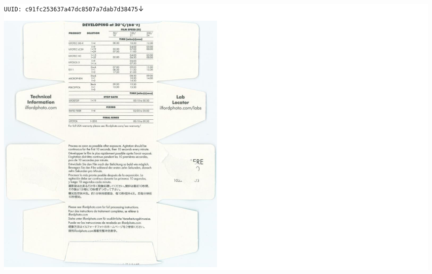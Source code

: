 
`UUID: c91fc253637a47dc8507a7dab7d38475`↓

<a href="./archive/00082_001.jpg">
	<img src="./lowres/00082_001.jpg" alt="Kentmere PAN 35mm film_box_inside" loading="lazy" height="500" />
</a>
